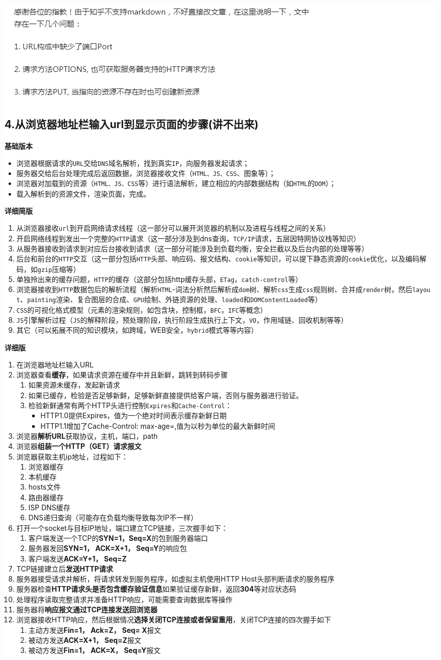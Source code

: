 ![](HTML、CSS、JS面试题01/06.png)

## 4.从浏览器地址栏输入url到显示页面的步骤(讲不出来)

**基础版本**

- 浏览器根据请求的`URL`交给`DNS`域名解析，找到真实`IP`，向服务器发起请求；
- 服务器交给后台处理完成后返回数据，浏览器接收文件（`HTML、JS、CSS`、图象等）；
- 浏览器对加载到的资源（`HTML、JS、CSS`等）进行语法解析，建立相应的内部数据结构（如`HTML`的`DOM`）；
- 载入解析到的资源文件，渲染页面，完成。

**详细简版**

1. 从浏览器接收`url`到开启网络请求线程（这一部分可以展开浏览器的机制以及进程与线程之间的关系）
2. 开启网络线程到发出一个完整的`HTTP`请求（这一部分涉及到dns查询，`TCP/IP`请求，五层因特网协议栈等知识）
3. 从服务器接收到请求到对应后台接收到请求（这一部分可能涉及到负载均衡，安全拦截以及后台内部的处理等等）
4. 后台和前台的`HTTP`交互（这一部分包括`HTTP`头部、响应码、报文结构、`cookie`等知识，可以提下静态资源的`cookie`优化，以及编码解码，如`gzip`压缩等）
5. 单独拎出来的缓存问题，`HTTP`的缓存（这部分包括http缓存头部，`ETag`，`catch-control`等）
6. 浏览器接收到`HTTP`数据包后的解析流程（解析`HTML`-词法分析然后解析成`dom`树、解析`css`生成`css`规则树、合并成`render`树，然后`layout`、`painting`渲染、复合图层的合成、`GPU`绘制、外链资源的处理、`loaded`和`DOMContentLoaded`等）
7. `CSS`的可视化格式模型（元素的渲染规则，如包含块，控制框，`BFC`，`IFC`等概念）
8. `JS`引擎解析过程（`JS`的解释阶段，预处理阶段，执行阶段生成执行上下文，`VO`，作用域链、回收机制等等）
9. 其它（可以拓展不同的知识模块，如跨域，WEB安全，`hybrid`模式等等内容）

**详细版**

1. 在浏览器地址栏输入URL
2. 浏览器查看**缓存**，如果请求资源在缓存中并且新鲜，跳转到转码步骤
   1. 如果资源未缓存，发起新请求
   2. 如果已缓存，检验是否足够新鲜，足够新鲜直接提供给客户端，否则与服务器进行验证。
   3. 检验新鲜通常有两个HTTP头进行控制`Expires`和`Cache-Control`：
      - HTTP1.0提供Expires，值为一个绝对时间表示缓存新鲜日期
      - HTTP1.1增加了Cache-Control: max-age=,值为以秒为单位的最大新鲜时间
3. 浏览器**解析URL**获取协议，主机，端口，path
4. 浏览器**组装一个HTTP（GET）请求报文**
5. 浏览器获取主机ip地址，过程如下：
   1. 浏览器缓存
   2. 本机缓存
   3. hosts文件
   4. 路由器缓存
   5. ISP DNS缓存
   6. DNS递归查询（可能存在负载均衡导致每次IP不一样）
6. 打开一个socket与目标IP地址，端口建立TCP链接，三次握手如下：
   1. 客户端发送一个TCP的**SYN=1，Seq=X**的包到服务器端口
   2. 服务器发回**SYN=1， ACK=X+1， Seq=Y**的响应包
   3. 客户端发送**ACK=Y+1， Seq=Z**
7. TCP链接建立后**发送HTTP请求**
8. 服务器接受请求并解析，将请求转发到服务程序，如虚拟主机使用HTTP Host头部判断请求的服务程序
9. 服务器检查**HTTP请求头是否包含缓存验证信息**如果验证缓存新鲜，返回**304**等对应状态码
10. 处理程序读取完整请求并准备HTTP响应，可能需要查询数据库等操作
11. 服务器将**响应报文通过TCP连接发送回浏览器**
12. 浏览器接收HTTP响应，然后根据情况**选择关闭TCP连接或者保留重用**，关闭TCP连接的四次握手如下
    1. 主动方发送**Fin=1， Ack=Z， Seq= X**报文
    2. 被动方发送**ACK=X+1， Seq=Z**报文
    3. 被动方发送**Fin=1， ACK=X， Seq=Y**报文